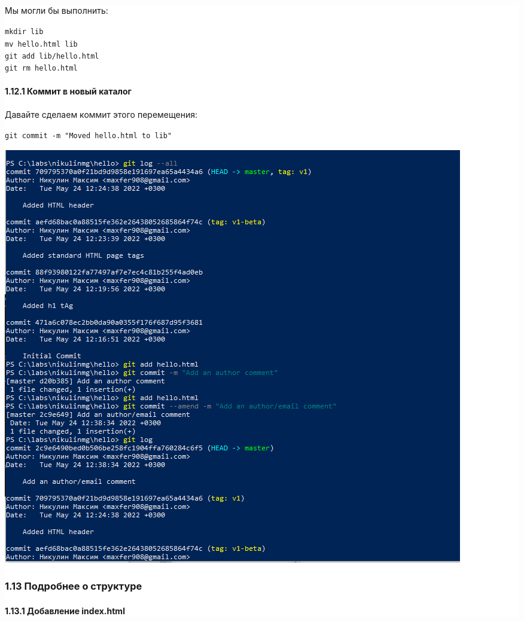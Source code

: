 Мы могли бы выполнить:
```
mkdir lib
mv hello.html lib
git add lib/hello.html
git rm hello.html
```

#### 1.12.1 Коммит в новый каталог
Давайте сделаем коммит этого перемещения:
```
git commit -m "Moved hello.html to lib"
```
![2](math_mo/1/11.png)


### 1.13 Подробнее о структуре
#### 1.13.1 Добавление index.html
